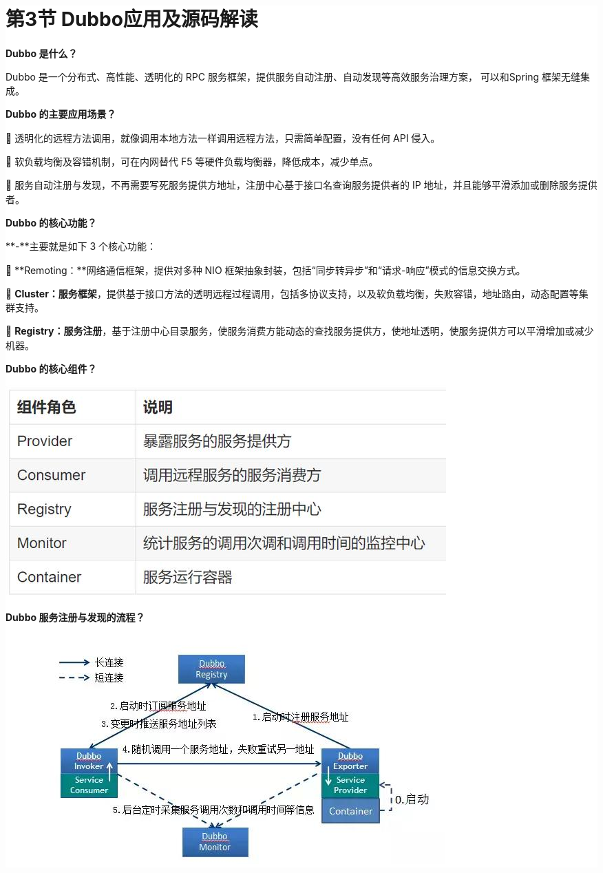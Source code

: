 # 第3节 Dubbo应用及源码解读

**Dubbo 是什么？**

Dubbo 是一个分布式、高性能、透明化的 RPC 服务框架，提供服务自动注册、自动发现等高效服务治理方案， 可以和Spring 框架无缝集成。



**Dubbo 的主要应用场景？**

 透明化的远程方法调用，就像调用本地方法一样调用远程方法，只需简单配置，没有任何 API 侵入。

 软负载均衡及容错机制，可在内网替代 F5 等硬件负载均衡器，降低成本，减少单点。

 服务自动注册与发现，不再需要写死服务提供方地址，注册中心基于接口名查询服务提供者的 IP 地址，并且能够平滑添加或删除服务提供者。



**Dubbo 的核心功能？**

**-**主要就是如下 3 个核心功能：

 **Remoting：**网络通信框架，提供对多种 NIO 框架抽象封装，包括“同步转异步”和“请求-响应”模式的信息交换方式。

 **Cluster：服务框架**，提供基于接口方法的透明远程过程调用，包括多协议支持，以及软负载均衡，失败容错，地址路由，动态配置等集群支持。

 **Registry：服务注册**，基于注册中心目录服务，使服务消费方能动态的查找服务提供方，使地址透明，使服务提供方可以平滑增加或减少机器。



**Dubbo 的核心组件？**

![image-20210831201906392](./static/image-20210831201906392.png)



**Dubbo 服务注册与发现的流程？**

![image-20210831202029223](./static/image-20210831202029223.png)